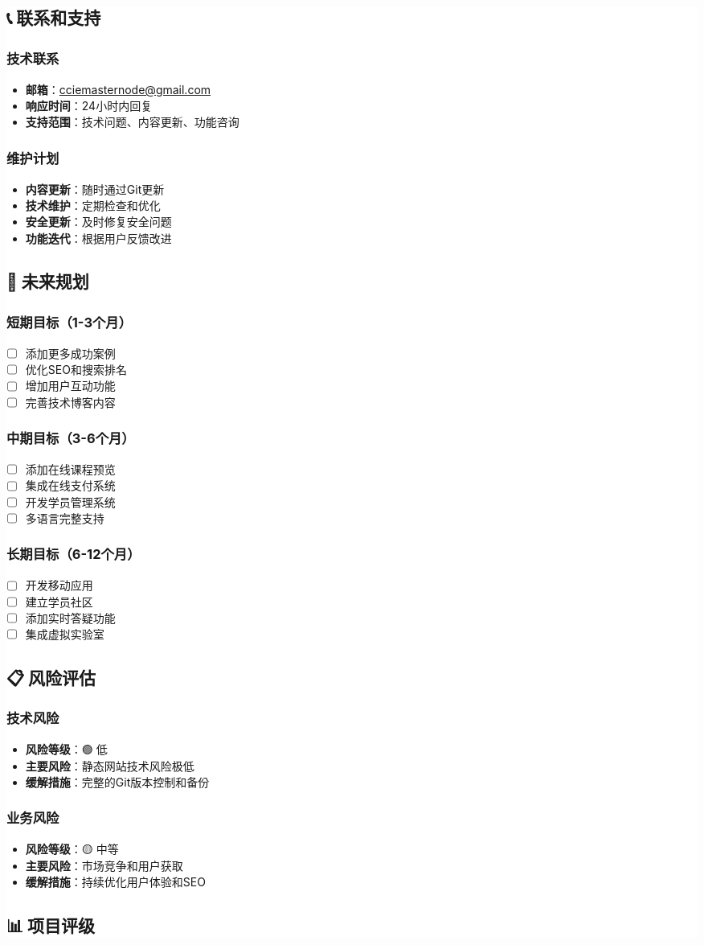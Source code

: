 ## 📞 联系和支持

### 技术联系
- **邮箱**：cciemasternode@gmail.com
- **响应时间**：24小时内回复
- **支持范围**：技术问题、内容更新、功能咨询

### 维护计划
- **内容更新**：随时通过Git更新
- **技术维护**：定期检查和优化
- **安全更新**：及时修复安全问题
- **功能迭代**：根据用户反馈改进

## 🎯 未来规划

### 短期目标（1-3个月）
- [ ] 添加更多成功案例
- [ ] 优化SEO和搜索排名
- [ ] 增加用户互动功能
- [ ] 完善技术博客内容

### 中期目标（3-6个月）
- [ ] 添加在线课程预览
- [ ] 集成在线支付系统
- [ ] 开发学员管理系统
- [ ] 多语言完整支持

### 长期目标（6-12个月）
- [ ] 开发移动应用
- [ ] 建立学员社区
- [ ] 添加实时答疑功能
- [ ] 集成虚拟实验室

## 📋 风险评估

### 技术风险
- **风险等级**：🟢 低
- **主要风险**：静态网站技术风险极低
- **缓解措施**：完整的Git版本控制和备份

### 业务风险
- **风险等级**：🟡 中等
- **主要风险**：市场竞争和用户获取
- **缓解措施**：持续优化用户体验和SEO

## 📊 项目评级
